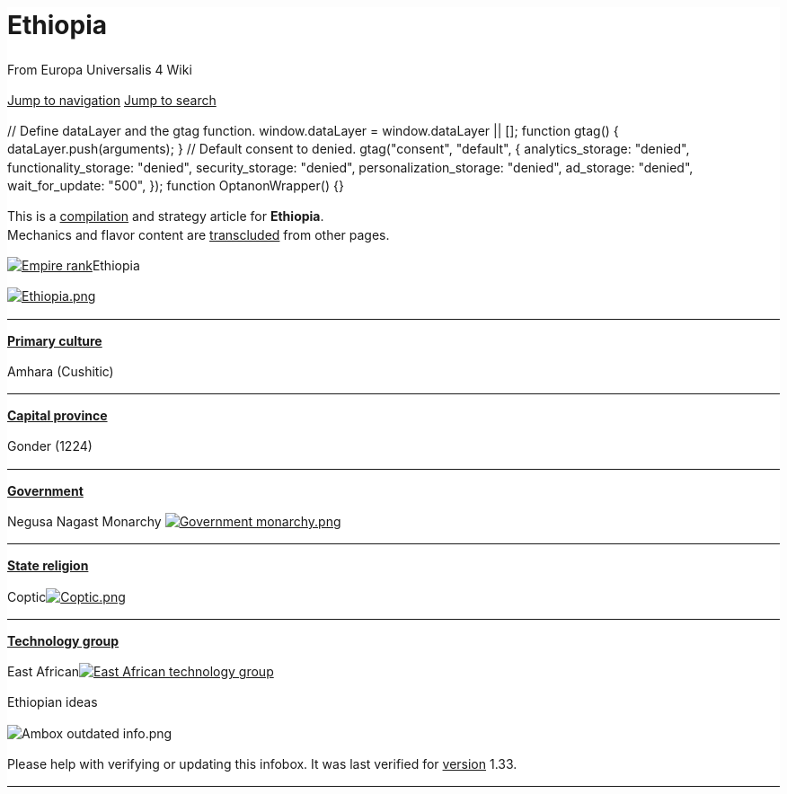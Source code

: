 Ethiopia
========

From Europa Universalis 4 Wiki

[Jump to navigation](#mw-sidebar-button) [Jump to search](#searchInput)

// Define dataLayer and the gtag function. window.dataLayer = window.dataLayer || \[\]; function gtag() { dataLayer.push(arguments); } // Default consent to denied. gtag("consent", "default", { analytics\_storage: "denied", functionality\_storage: "denied", security\_storage: "denied", personalization\_storage: "denied", ad\_storage: "denied", wait\_for\_update: "500", }); function OptanonWrapper() {}

This is a [compilation](/Category:Compilation "Category:Compilation") and strategy article for **Ethiopia**.  
Mechanics and flavor content are [transcluded](/Europa_Universalis_4_Wiki:Style#Duplication_of_information "Europa Universalis 4 Wiki:Style") from other pages.

[![Empire rank](/images/9/9d/Empire.png)](/Government_rank "Empire rank")Ethiopia

[![Ethiopia.png](/images/thumb/0/06/Ethiopia.png/330px-Ethiopia.png)](/File:Ethiopia.png)

* * *

**[Primary culture](/Culture "Culture")**

Amhara (Cushitic)

* * *

**[Capital province](/Capital "Capital")**

Gonder (1224)

* * *

**[Government](/Government "Government")**

Negusa Nagast Monarchy [![Government monarchy.png](/images/thumb/4/4d/Government_monarchy.png/24px-Government_monarchy.png)](/Monarchy "Monarchy")

* * *

**[State religion](/Religion "Religion")**

Coptic[![Coptic.png](/images/thumb/7/74/Coptic.png/24px-Coptic.png)](/Coptic "Coptic")

* * *

**[Technology group](/Technology_group "Technology group")**

East African[![East African technology group](/images/thumb/6/63/East_African.png/24px-East_African.png)](/Technology#Groups "East African technology group")

Ethiopian ideas

![Ambox outdated info.png](https://central.paradoxwikis.com/images/thumb/6/65/Ambox_outdated_info.png/22px-Ambox_outdated_info.png)

Please help with verifying or updating this infobox. It was last verified for [version](/Europa_Universalis_4_Wiki:Versioning "Europa Universalis 4 Wiki:Versioning") 1.33.

* * *
